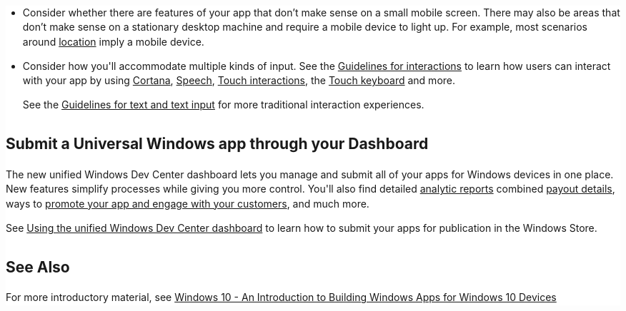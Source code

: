 -   Consider whether there are features of your app that don’t make sense on a small mobile screen. There may also be areas that don’t make sense on a stationary desktop machine and require a mobile device to light up. For example, most scenarios around [location](https://msdn.microsoft.com/library/windows/apps/mt219698) imply a mobile device.

-   Consider how you'll accommodate multiple kinds of input. See the [Guidelines for interactions](https://msdn.microsoft.com/library/windows/apps/dn611861) to learn how users can interact with your app by using [Cortana](https://msdn.microsoft.com/library/windows/apps/dn974233), [Speech](https://msdn.microsoft.com/library/windows/apps/dn596121), [Touch interactions](https://msdn.microsoft.com/library/windows/apps/hh465370), the [Touch keyboard](https://msdn.microsoft.com/library/windows/apps/hh972345) and more.

    See the [Guidelines for text and text input](https://msdn.microsoft.com/library/windows/apps/dn611864) for more traditional interaction experiences.

## Submit a Universal Windows app through your Dashboard


The new unified Windows Dev Center dashboard lets you manage and submit all of your apps for Windows devices in one place. New features simplify processes while giving you more control. You'll also find detailed [analytic reports](https://msdn.microsoft.com/library/windows/apps/mt148522) combined [payout details](https://msdn.microsoft.com/library/windows/apps/dn986925), ways to [promote your app and engage with your customers](https://msdn.microsoft.com/library/windows/apps/mt148526), and much more.

See [Using the unified Windows Dev Center dashboard](../publish/using-the-windows-dev-center-dashboard.md) to learn how to submit your apps for publication in the Windows Store.

## See Also ##
For more introductory material, see [Windows 10 - An Introduction to Building Windows Apps for Windows 10 Devices](https://msdn.microsoft.com/magazine/dn973012.aspx)
